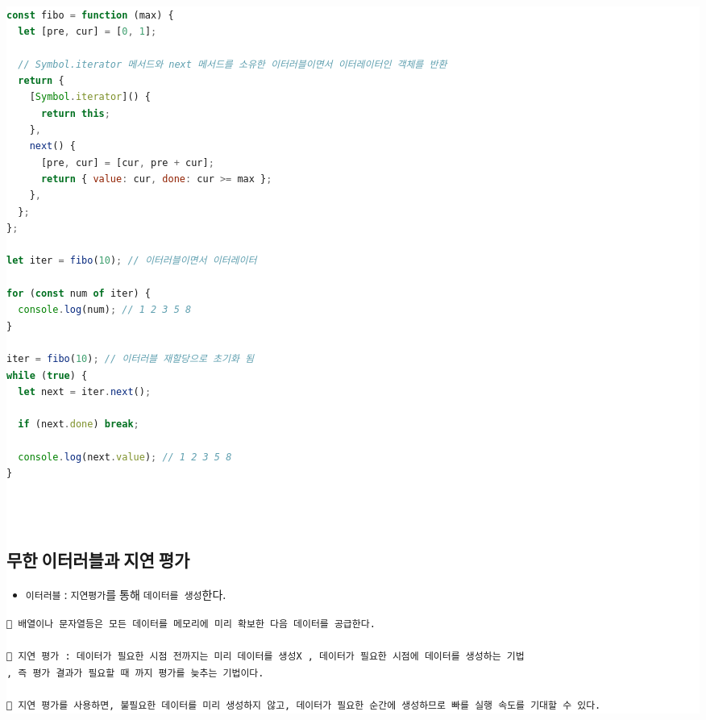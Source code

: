 ```js
const fibo = function (max) {
  let [pre, cur] = [0, 1];

  // Symbol.iterator 메서드와 next 메서드를 소유한 이터러블이면서 이터레이터인 객체를 반환
  return {
    [Symbol.iterator]() {
      return this;
    },
    next() {
      [pre, cur] = [cur, pre + cur];
      return { value: cur, done: cur >= max };
    },
  };
};

let iter = fibo(10); // 이터러블이면서 이터레이터

for (const num of iter) {
  console.log(num); // 1 2 3 5 8
}

iter = fibo(10); // 이터러블 재할당으로 초기화 됨
while (true) {
  let next = iter.next();

  if (next.done) break;

  console.log(next.value); // 1 2 3 5 8
}
```

<br />
<br />

## 무한 이터러블과 지연 평가

- `이터러블` : `지연평가`를 통해 `데이터를 생성`한다.

```
📌 배열이나 문자열등은 모든 데이터를 메모리에 미리 확보한 다음 데이터를 공급한다.

📌 지연 평가 : 데이터가 필요한 시점 전까지는 미리 데이터를 생성X , 데이터가 필요한 시점에 데이터를 생성하는 기법
, 즉 평가 결과가 필요할 때 까지 평가를 늦추는 기법이다.

📌 지연 평가를 사용하면, 불필요한 데이터를 미리 생성하지 않고, 데이터가 필요한 순간에 생성하므로 빠를 실행 속도를 기대할 수 있다.
```
